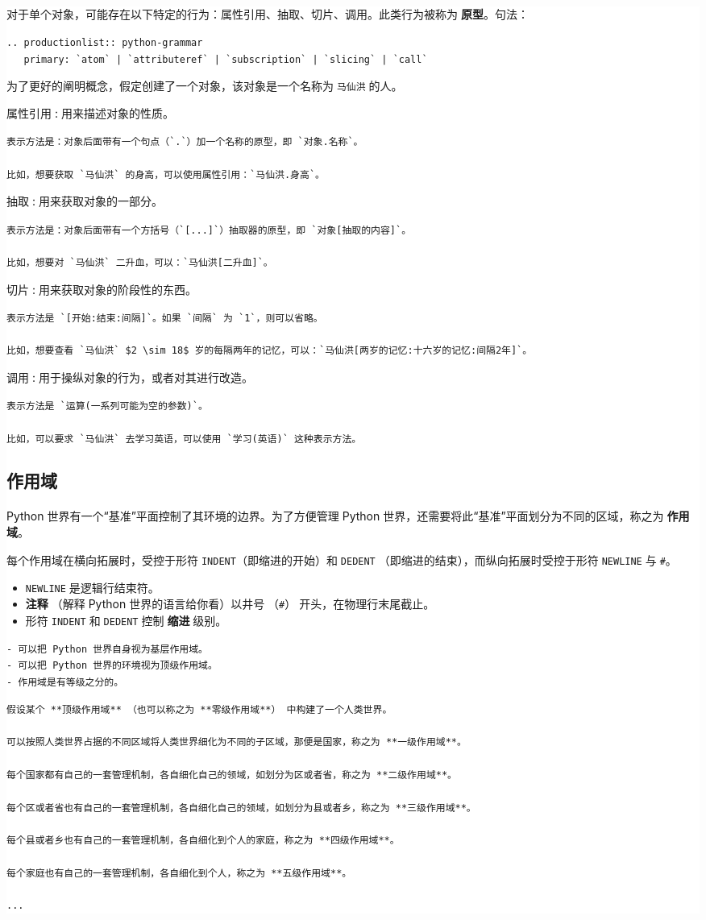 对于单个对象，可能存在以下特定的行为：属性引用、抽取、切片、调用。此类行为被称为 **原型**。句法：

```{eval-rst}
.. productionlist:: python-grammar
   primary: `atom` | `attributeref` | `subscription` | `slicing` | `call`
```

为了更好的阐明概念，假定创建了一个对象，该对象是一个名称为 `马仙洪` 的人。

属性引用
:   用来描述对象的性质。

    表示方法是：对象后面带有一个句点（`.`）加一个名称的原型，即 `对象.名称`。

    比如，想要获取 `马仙洪` 的身高，可以使用属性引用：`马仙洪.身高`。

抽取
:   用来获取对象的一部分。

    表示方法是：对象后面带有一个方括号（`[...]`）抽取器的原型，即 `对象[抽取的内容]`。

    比如，想要对 `马仙洪` 二升血，可以：`马仙洪[二升血]`。

切片
:   用来获取对象的阶段性的东西。

    表示方法是 `[开始:结束:间隔]`。如果 `间隔` 为 `1`，则可以省略。

    比如，想要查看 `马仙洪` $2 \sim 18$ 岁的每隔两年的记忆，可以：`马仙洪[两岁的记忆:十六岁的记忆:间隔2年]`。

调用
:   用于操纵对象的行为，或者对其进行改造。

    表示方法是 `运算(一系列可能为空的参数)`。

    比如，可以要求 `马仙洪` 去学习英语，可以使用 `学习(英语)` 这种表示方法。

## 作用域

Python 世界有一个“基准”平面控制了其环境的边界。为了方便管理 Python 世界，还需要将此“基准”平面划分为不同的区域，称之为 **作用域**。

每个作用域在横向拓展时，受控于形符 `INDENT`（即缩进的开始）和 `DEDENT` （即缩进的结束），而纵向拓展时受控于形符 `NEWLINE` 与 `#`。

- `NEWLINE` 是逻辑行结束符。
- **注释** （解释 Python 世界的语言给你看）以井号 （`#`） 开头，在物理行末尾截止。
- 形符 `INDENT` 和 `DEDENT` 控制 **缩进** 级别。

```{important}
- 可以把 Python 世界自身视为基层作用域。
- 可以把 Python 世界的环境视为顶级作用域。
- 作用域是有等级之分的。
```

```{admonition} 关于作用域的等级
假设某个 **顶级作用域** （也可以称之为 **零级作用域**） 中构建了一个人类世界。

可以按照人类世界占据的不同区域将人类世界细化为不同的子区域，那便是国家，称之为 **一级作用域**。

每个国家都有自己的一套管理机制，各自细化自己的领域，如划分为区或者省，称之为 **二级作用域**。

每个区或者省也有自己的一套管理机制，各自细化自己的领域，如划分为县或者乡，称之为 **三级作用域**。

每个县或者乡也有自己的一套管理机制，各自细化到个人的家庭，称之为 **四级作用域**。

每个家庭也有自己的一套管理机制，各自细化到个人，称之为 **五级作用域**。

...
```
